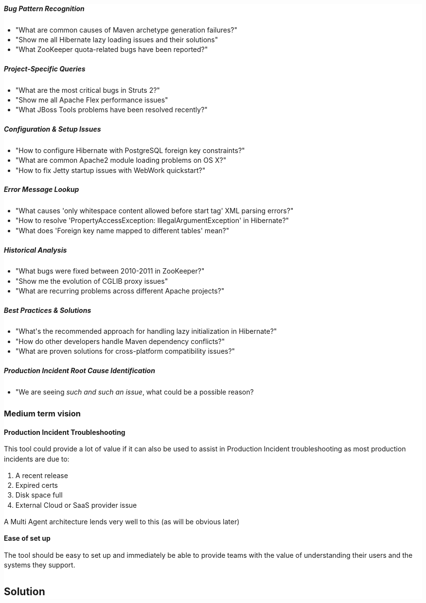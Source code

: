 ##### **Bug Pattern Recognition**
- "What are common causes of Maven archetype generation failures?"
- "Show me all Hibernate lazy loading issues and their solutions"
- "What ZooKeeper quota-related bugs have been reported?"

##### **Project-Specific Queries**
- "What are the most critical bugs in Struts 2?"
- "Show me all Apache Flex performance issues"
- "What JBoss Tools problems have been resolved recently?"

##### **Configuration & Setup Issues**
- "How to configure Hibernate with PostgreSQL foreign key constraints?"
- "What are common Apache2 module loading problems on OS X?"
- "How to fix Jetty startup issues with WebWork quickstart?"

##### **Error Message Lookup**
- "What causes 'only whitespace content allowed before start tag' XML parsing errors?"
- "How to resolve 'PropertyAccessException: IllegalArgumentException' in Hibernate?"
- "What does 'Foreign key name mapped to different tables' mean?"

##### **Historical Analysis**
- "What bugs were fixed between 2010-2011 in ZooKeeper?"
- "Show me the evolution of CGLIB proxy issues"
- "What are recurring problems across different Apache projects?"

##### **Best Practices & Solutions**
- "What's the recommended approach for handling lazy initialization in Hibernate?"
- "How do other developers handle Maven dependency conflicts?"
- "What are proven solutions for cross-platform compatibility issues?"

##### **Production Incident Root Cause Identification**
- "We are seeing *such and such an issue*, what could be a possible reason? 

### Medium term vision

**Production Incident Troubleshooting**

This tool could provide a lot of value if it can also be used to assist in Production Incident troubleshooting as most production incidents are due to:

1. A recent release
2. Expired certs
3. Disk space full
4. External Cloud or SaaS provider issue

A Multi Agent architecture lends very well to this (as will be obvious later)

**Ease of set up**

The tool should be easy to set up and immediately be able to provide teams with the value of understanding their users and the systems they support. 


## Solution
